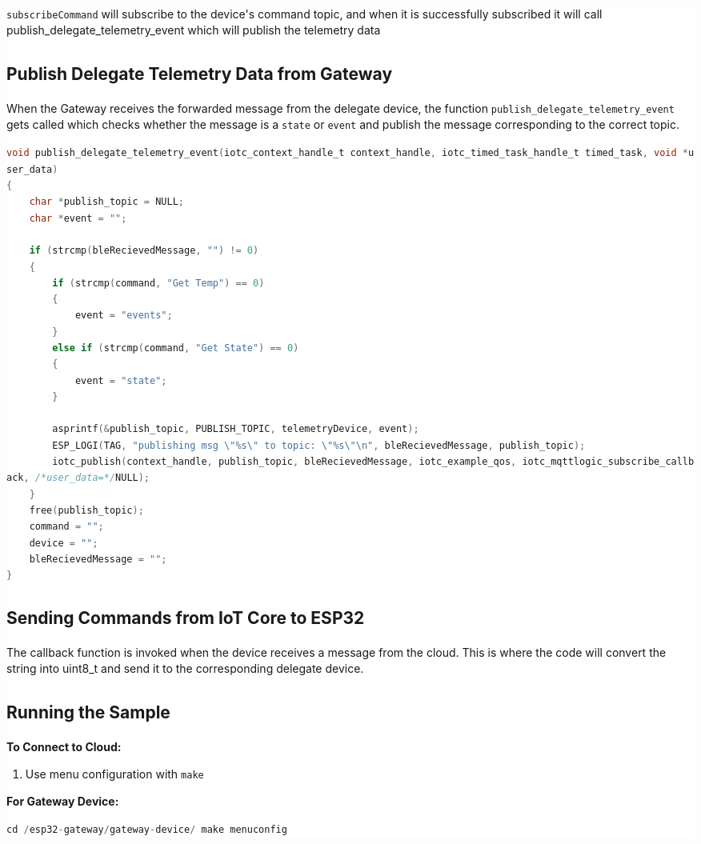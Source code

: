 `subscribeCommand` will subscribe to the device's command topic, and when it is successfully subscribed it will call publish_delegate_telemetry_event which will publish the telemetry data

## Publish Delegate Telemetry Data from Gateway

When the Gateway receives the forwarded message from the delegate device, the function `publish_delegate_telemetry_event` gets called which checks whether the message is a `state` or `event` and publish the message corresponding to the correct topic.  

```c
void publish_delegate_telemetry_event(iotc_context_handle_t context_handle, iotc_timed_task_handle_t timed_task, void *user_data)
{
    char *publish_topic = NULL;
    char *event = "";

    if (strcmp(bleRecievedMessage, "") != 0)
    {
        if (strcmp(command, "Get Temp") == 0)
        {
            event = "events";
        }
        else if (strcmp(command, "Get State") == 0)
        {
            event = "state";
        }

        asprintf(&publish_topic, PUBLISH_TOPIC, telemetryDevice, event);
        ESP_LOGI(TAG, "publishing msg \"%s\" to topic: \"%s\"\n", bleRecievedMessage, publish_topic);
        iotc_publish(context_handle, publish_topic, bleRecievedMessage, iotc_example_qos, iotc_mqttlogic_subscribe_callback, /*user_data=*/NULL);
    }
    free(publish_topic);
    command = "";
    device = "";
    bleRecievedMessage = "";
}
```

## Sending Commands from IoT Core to ESP32

The callback function is invoked when the device receives a message from the cloud. This is where the code will convert the string into uint8_t and send it to the corresponding delegate device. 

## Running the Sample

**To Connect to Cloud:**

1. Use menu configuration with `make`

**For Gateway Device:**
```c
cd /esp32-gateway/gateway-device/ make menuconfig
```
